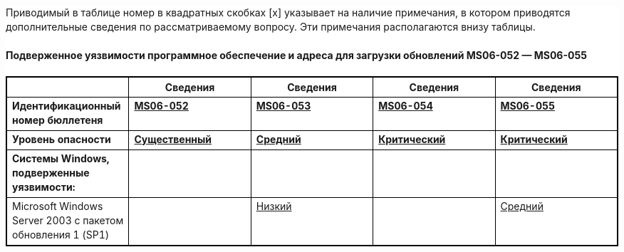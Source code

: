 Приводимый в таблице номер в квадратных скобках \[x\] указывает на наличие примечания, в котором приводятся дополнительные сведения по рассматриваемому вопросу. Эти примечания располагаются внизу таблицы.

#### Подверженное уязвимости программное обеспечение и адреса для загрузки обновлений MS06-052 — MS06-055

 
<table style="border:1px solid black;">
<colgroup>
<col width="20%" />
<col width="20%" />
<col width="20%" />
<col width="20%" />
<col width="20%" />
</colgroup>
<thead>
<tr class="header">
<th style="border:1px solid black;" ></th>
<th style="border:1px solid black;" >Сведения</th>
<th style="border:1px solid black;" >Сведения</th>
<th style="border:1px solid black;" >Сведения</th>
<th style="border:1px solid black;" >Сведения</th>
</tr>
</thead>
<tbody>
<tr class="odd">
<td style="border:1px solid black;"><strong>Идентификационный номер бюллетеня</strong></td>
<td style="border:1px solid black;"><a href="http://go.microsoft.com/fwlink/?linkid=69725"><strong>MS06-052</strong></a></td>
<td style="border:1px solid black;"><a href="http://go.microsoft.com/fwlink/?linkid=70257"><strong>MS06-053</strong></a></td>
<td style="border:1px solid black;"><a href="http://go.microsoft.com/fwlink/?linkid=56398"><strong>MS06-054</strong></a></td>
<td style="border:1px solid black;"><a href="http://go.microsoft.com/fwlink/?linkid=73174"><strong>MS06-055</strong></a></td>
</tr>
<tr class="even">
<td style="border:1px solid black;"><strong>Уровень опасности</strong></td>
<td style="border:1px solid black;"><a href="http://go.microsoft.com/fwlink/?linkid=21140"><strong>Существенный</strong></a></td>
<td style="border:1px solid black;"><a href="http://go.microsoft.com/fwlink/?linkid=21140"><strong>Средний</strong></a></td>
<td style="border:1px solid black;"><a href="http://go.microsoft.com/fwlink/?linkid=21140"><strong>Критический</strong></a></td>
<td style="border:1px solid black;"><a href="http://go.microsoft.com/fwlink/?linkid=21140"><strong>Критический</strong></a></td>
</tr>
<tr class="odd">
<td style="border:1px solid black;"><strong>Системы Windows, подверженные уязвимости:</strong></td>
<td style="border:1px solid black;"></td>
<td style="border:1px solid black;"></td>
<td style="border:1px solid black;"></td>
<td style="border:1px solid black;"></td>
</tr>
<tr class="even">
<td style="border:1px solid black;">Microsoft Windows Server 2003 с пакетом обновления 1 (SP1)</td>
<td style="border:1px solid black;"></td>
<td style="border:1px solid black;"><a href="http://www.microsoft.com/downloads/details.aspx?familyid=0182e8e7-9755-46cc-a393-c1e95fd508b2">Низкий</a></td>
<td style="border:1px solid black;"></td>
<td style="border:1px solid black;"><a href="http://www.microsoft.com/downloads/details.aspx?familyid=af8f3a58-ba7a-41bf-bb1b-3a9ddfdc3e27">Средний</a></td>
</tr>